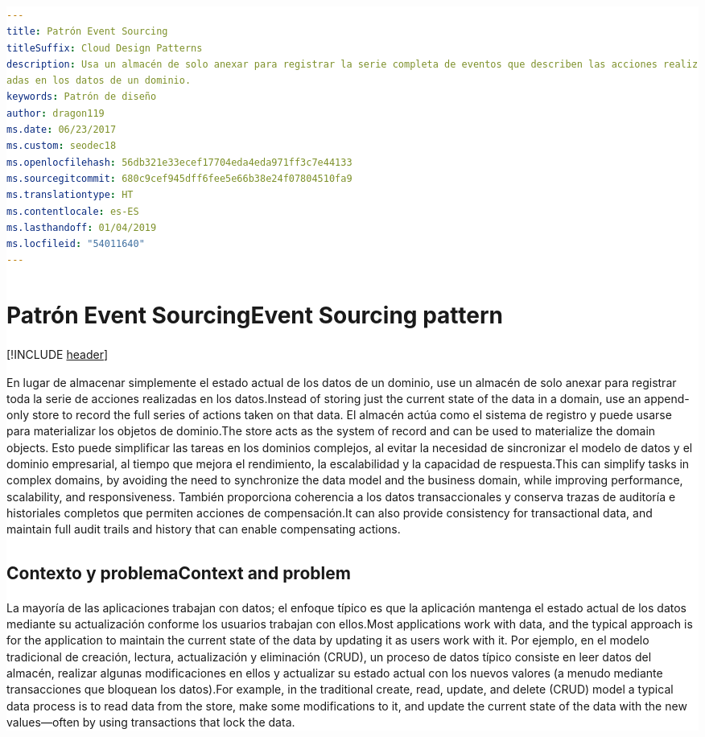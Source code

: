 ```yaml
---
title: Patrón Event Sourcing
titleSuffix: Cloud Design Patterns
description: Usa un almacén de solo anexar para registrar la serie completa de eventos que describen las acciones realizadas en los datos de un dominio.
keywords: Patrón de diseño
author: dragon119
ms.date: 06/23/2017
ms.custom: seodec18
ms.openlocfilehash: 56db321e33ecef17704eda4eda971ff3c7e44133
ms.sourcegitcommit: 680c9cef945dff6fee5e66b38e24f07804510fa9
ms.translationtype: HT
ms.contentlocale: es-ES
ms.lasthandoff: 01/04/2019
ms.locfileid: "54011640"
---
```

# <a name="event-sourcing-pattern"></a><span data-ttu-id="a797e-104">Patrón Event Sourcing</span><span class="sxs-lookup"><span data-stu-id="a797e-104">Event Sourcing pattern</span></span>

[!INCLUDE [header](../_includes/header.md)]

<span data-ttu-id="a797e-105">En lugar de almacenar simplemente el estado actual de los datos de un dominio, use un almacén de solo anexar para registrar toda la serie de acciones realizadas en los datos.</span><span class="sxs-lookup"><span data-stu-id="a797e-105">Instead of storing just the current state of the data in a domain, use an append-only store to record the full series of actions taken on that data.</span></span>
<span data-ttu-id="a797e-106">El almacén actúa como el sistema de registro y puede usarse para materializar los objetos de dominio.</span><span class="sxs-lookup"><span data-stu-id="a797e-106">The store acts as the system of record and can be used to materialize the domain objects.</span></span> <span data-ttu-id="a797e-107">Esto puede simplificar las tareas en los dominios complejos, al evitar la necesidad de sincronizar el modelo de datos y el dominio empresarial, al tiempo que mejora el rendimiento, la escalabilidad y la capacidad de respuesta.</span><span class="sxs-lookup"><span data-stu-id="a797e-107">This can simplify tasks in complex domains, by avoiding the need to synchronize the data model and the business domain, while improving performance, scalability, and responsiveness.</span></span> <span data-ttu-id="a797e-108">También proporciona coherencia a los datos transaccionales y conserva trazas de auditoría e historiales completos que permiten acciones de compensación.</span><span class="sxs-lookup"><span data-stu-id="a797e-108">It can also provide consistency for transactional data, and maintain full audit trails and history that can enable compensating actions.</span></span>

## <a name="context-and-problem"></a><span data-ttu-id="a797e-109">Contexto y problema</span><span class="sxs-lookup"><span data-stu-id="a797e-109">Context and problem</span></span>

<span data-ttu-id="a797e-110">La mayoría de las aplicaciones trabajan con datos; el enfoque típico es que la aplicación mantenga el estado actual de los datos mediante su actualización conforme los usuarios trabajan con ellos.</span><span class="sxs-lookup"><span data-stu-id="a797e-110">Most applications work with data, and the typical approach is for the application to maintain the current state of the data by updating it as users work with it.</span></span> <span data-ttu-id="a797e-111">Por ejemplo, en el modelo tradicional de creación, lectura, actualización y eliminación (CRUD), un proceso de datos típico consiste en leer datos del almacén, realizar algunas modificaciones en ellos y actualizar su estado actual con los nuevos valores (a menudo mediante transacciones que bloquean los datos).</span><span class="sxs-lookup"><span data-stu-id="a797e-111">For example, in the traditional create, read, update, and delete (CRUD) model a typical data process is to read data from the store, make some modifications to it, and update the current state of the data with the new values&mdash;often by using transactions that lock the data.</span></span>

